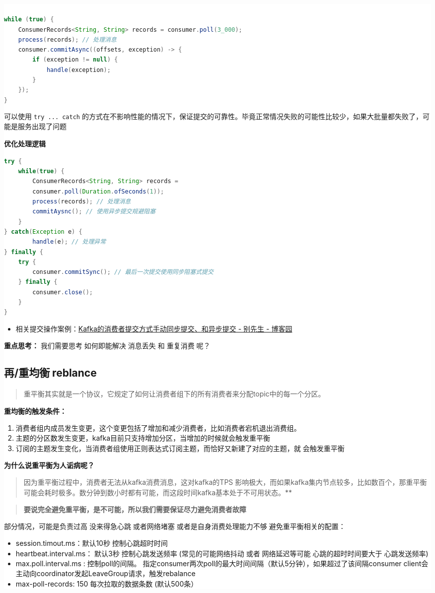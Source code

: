 ```Java

while (true) {
	ConsumerRecords<String, String> records = consumer.poll(3_000);
	process(records); // 处理消息
	consumer.commitAsync((offsets, exception) -> {
		if (exception != null) {
			handle(exception);
		}
	});
}
```

可以使用 `try ... catch`  的方式在不影响性能的情况下，保证提交的可靠性。毕竟正常情况失败的可能性比较少，如果大批量都失败了，可能是服务出现了问题

**优化处理逻辑**
```Java
try {
	while(true) {
		ConsumerRecords<String, String> records =
		consumer.poll(Duration.ofSeconds(1));
		process(records); // 处理消息
		commitAysnc(); // 使用异步提交规避阻塞
	}
} catch(Exception e) {
		handle(e); // 处理异常
} finally {
	try {
		consumer.commitSync(); // 最后一次提交使用同步阻塞式提交
	} finally {
		consumer.close();
	}
}
```

- 相关提交操作案例：[Kafka的消费者提交方式手动同步提交、和异步提交 - 别先生 - 博客园](https://www.cnblogs.com/biehongli/p/14105658.html)

**重点思考：**  我们需要思考  如何即能解决 消息丢失 和 重复消费 呢？

## 再/重均衡 reblance
> 重平衡其实就是一个协议，它规定了如何让消费者组下的所有消费者来分配topic中的每一个分区。  

**重均衡的触发条件：**
1. 消费者组内成员发生变更，这个变更包括了增加和减少消费者，比如消费者宕机退出消费组。
2. 主题的分区数发生变更，kafka目前只支持增加分区，当增加的时候就会触发重平衡
3. 订阅的主题发生变化，当消费者组使用正则表达式订阅主题，而恰好又新建了对应的主题，就 会触发重平衡

**为什么说重平衡为人诟病呢？**
> 因为重平衡过程中，消费者无法从kafka消费消息，这对kafka的TPS 影响极大，而如果kafka集内节点较多，比如数百个，那重平衡可能会耗时极多。数分钟到数小时都有可能，而这段时间kafka基本处于不可用状态。**

> **要说完全避免重平衡，是不可能，所以我们需要保证尽力避免消费者故障**  

部分情况，可能是负责过高 没来得急心跳 或者网络堵塞 或者是自身消费处理能力不够
避免重平衡相关的配置：
* session.timout.ms：默认10秒  控制心跳超时时间
* heartbeat.interval.ms： 默认3秒 控制心跳发送频率 (常见的可能网络抖动 或者 网络延迟等可能 心跳的超时时间要大于 心跳发送频率) 
* max.poll.interval.ms :  控制poll的间隔。 指定consumer两次poll的最大时间间隔（默认5分钟），如果超过了该间隔consumer client会主动向coordinator发起LeaveGroup请求，触发rebalance
* max-poll-records:  150 每次拉取的数据条数 (默认500条）
